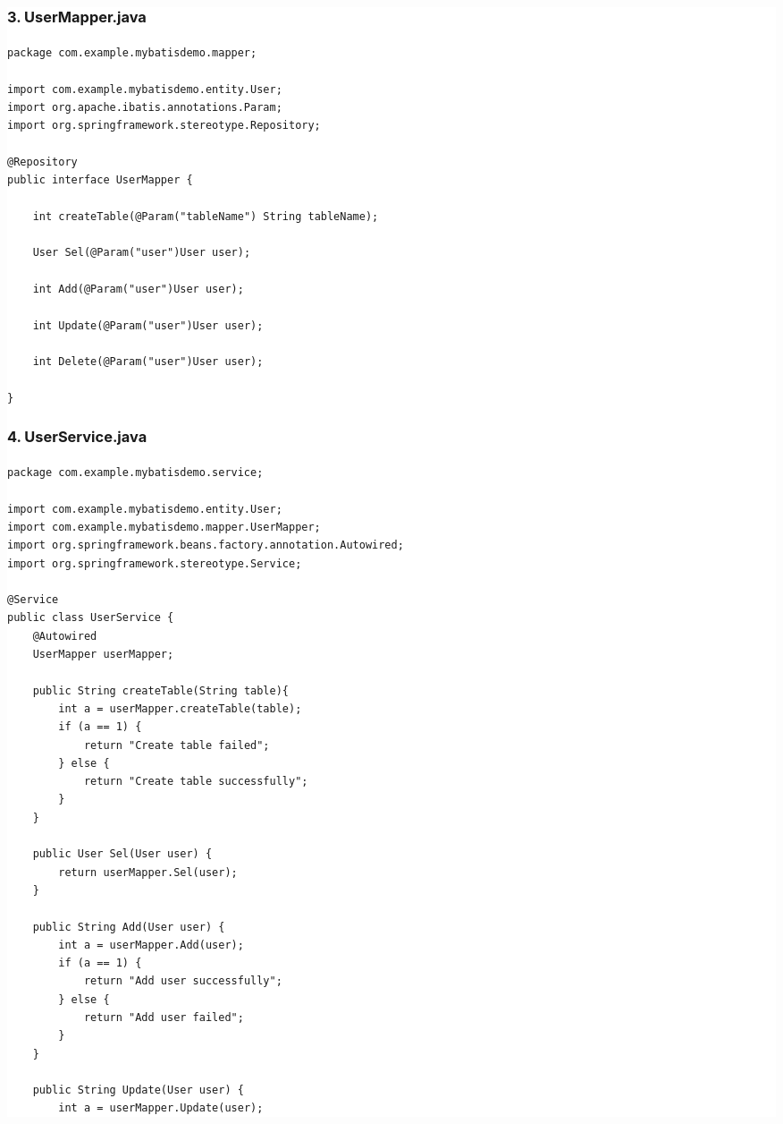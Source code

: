 
### 3. UserMapper.java

```
package com.example.mybatisdemo.mapper;

import com.example.mybatisdemo.entity.User;
import org.apache.ibatis.annotations.Param;
import org.springframework.stereotype.Repository;

@Repository
public interface UserMapper {

    int createTable(@Param("tableName") String tableName);

    User Sel(@Param("user")User user);

    int Add(@Param("user")User user);

    int Update(@Param("user")User user);

    int Delete(@Param("user")User user);

}
```

### 4. UserService.java

```
package com.example.mybatisdemo.service;

import com.example.mybatisdemo.entity.User;
import com.example.mybatisdemo.mapper.UserMapper;
import org.springframework.beans.factory.annotation.Autowired;
import org.springframework.stereotype.Service;

@Service
public class UserService {
    @Autowired
    UserMapper userMapper;

    public String createTable(String table){
        int a = userMapper.createTable(table);
        if (a == 1) {
            return "Create table failed";
        } else {
            return "Create table successfully";
        }
    }

    public User Sel(User user) {
        return userMapper.Sel(user);
    }

    public String Add(User user) {
        int a = userMapper.Add(user);
        if (a == 1) {
            return "Add user successfully";
        } else {
            return "Add user failed";
        }
    }

    public String Update(User user) {
        int a = userMapper.Update(user);
```